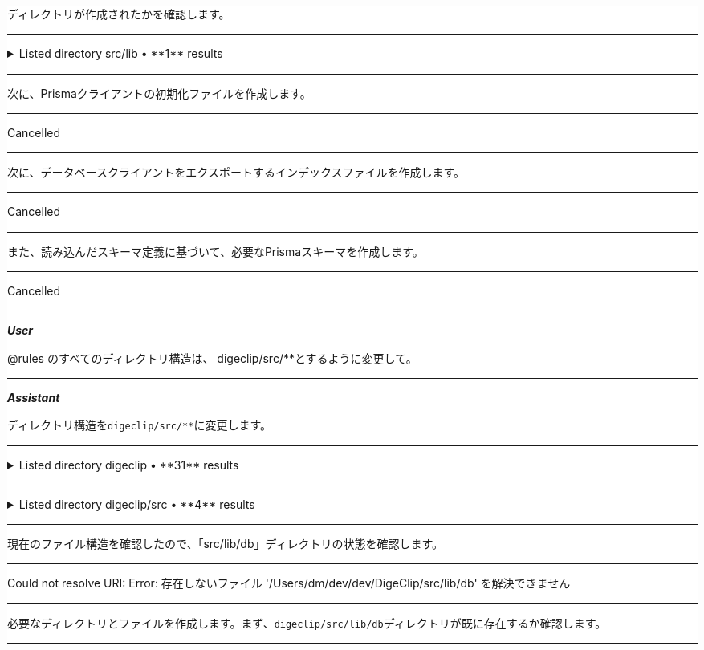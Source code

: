 
ディレクトリが作成されたかを確認します。

---

<details><summary>Listed directory src/lib • **1** results</summary></details>

---

次に、Prismaクライアントの初期化ファイルを作成します。

---

Cancelled

---

次に、データベースクライアントをエクスポートするインデックスファイルを作成します。

---

Cancelled

---

また、読み込んだスキーマ定義に基づいて、必要なPrismaスキーマを作成します。

---

Cancelled

---

_**User**_

@rules のすべてのディレクトリ構造は、 digeclip/src/**とするように変更して。

---

_**Assistant**_

ディレクトリ構造を`digeclip/src/**`に変更します。

---

<details><summary>Listed directory digeclip • **31** results</summary></details>

---

<details><summary>Listed directory digeclip/src • **4** results</summary></details>

---

現在のファイル構造を確認したので、「src/lib/db」ディレクトリの状態を確認します。

---

Could not resolve URI: Error: 存在しないファイル '/Users/dm/dev/dev/DigeClip/src/lib/db' を解決できません

---

必要なディレクトリとファイルを作成します。まず、`digeclip/src/lib/db`ディレクトリが既に存在するか確認します。

---
